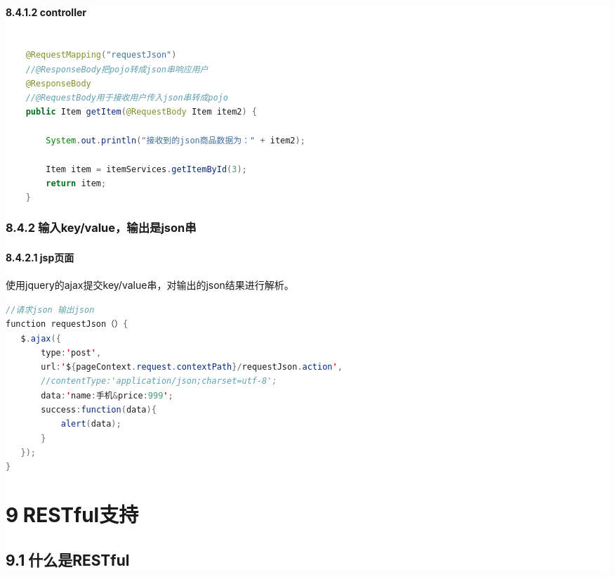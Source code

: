

#### 8.4.1.2              controller

```java

	@RequestMapping("requestJson")
	//@ResponseBody把pojo转成json串响应用户
	@ResponseBody
	//@RequestBody用于接收用户传入json串转成pojo
	public Item getItem(@RequestBody Item item2) {

		System.out.println("接收到的json商品数据为：" + item2);

		Item item = itemServices.getItemById(3);
		return item;
	}

```





### 8.4.2     输入key/value，输出是json串

 

#### 8.4.2.1              jsp页面

使用jquery的ajax提交key/value串，对输出的json结果进行解析。

 ```java
//请求json 输出json
function requestJson（）{
    $.ajax({
		type:'post',
		url:'${pageContext.request.contextPath}/requestJson.action',
		//contentType:'application/json;charset=utf-8';
		data:'name:手机&price:999';
        success:function(data){
			alert(data);
        }
    });
}
 ```



#### 

# 9       RESTful支持

 

## 9.1      什么是RESTful
